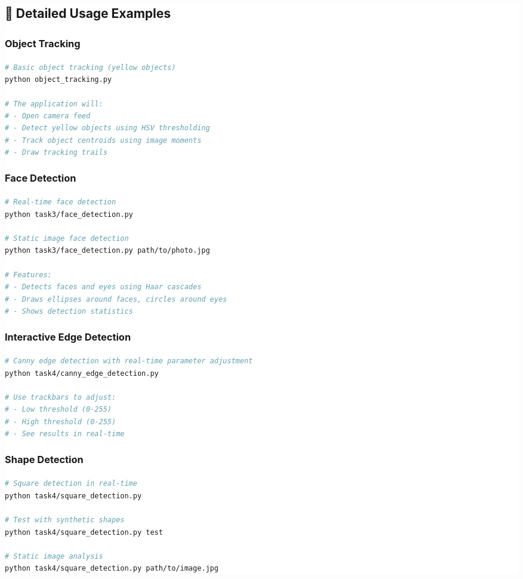 ## 📖 Detailed Usage Examples

### Object Tracking
```bash
# Basic object tracking (yellow objects)
python object_tracking.py

# The application will:
# - Open camera feed
# - Detect yellow objects using HSV thresholding
# - Track object centroids using image moments
# - Draw tracking trails
```

### Face Detection
```bash
# Real-time face detection
python task3/face_detection.py

# Static image face detection
python task3/face_detection.py path/to/photo.jpg

# Features:
# - Detects faces and eyes using Haar cascades
# - Draws ellipses around faces, circles around eyes
# - Shows detection statistics
```

### Interactive Edge Detection
```bash
# Canny edge detection with real-time parameter adjustment
python task4/canny_edge_detection.py

# Use trackbars to adjust:
# - Low threshold (0-255)
# - High threshold (0-255)
# - See results in real-time
```

### Shape Detection
```bash
# Square detection in real-time
python task4/square_detection.py

# Test with synthetic shapes
python task4/square_detection.py test

# Static image analysis
python task4/square_detection.py path/to/image.jpg
```

